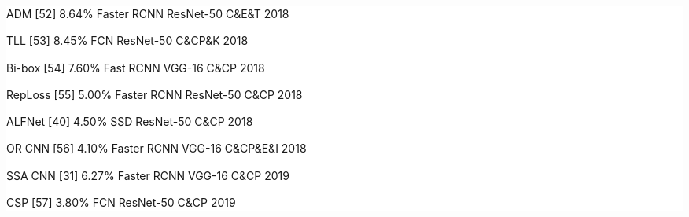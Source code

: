 ADM [52] 
8.64% 
Faster RCNN 
ResNet-50 
C&E&T 
2018 

TLL [53] 
8.45% 
FCN 
ResNet-50 
C&CP&K 
2018 

Bi-box [54] 
7.60% 
Fast RCNN 
VGG-16 
C&CP 
2018 

RepLoss [55] 
5.00% 
Faster RCNN 
ResNet-50 
C&CP 
2018 

ALFNet [40] 
4.50% 
SSD 
ResNet-50 
C&CP 
2018 

OR CNN [56] 
4.10% 
Faster RCNN 
VGG-16 
C&CP&E&I 
2018 

SSA CNN [31] 
6.27% 
Faster RCNN 
VGG-16 
C&CP 
2019 

CSP [57] 
3.80% 
FCN 
ResNet-50 
C&CP 
2019 
